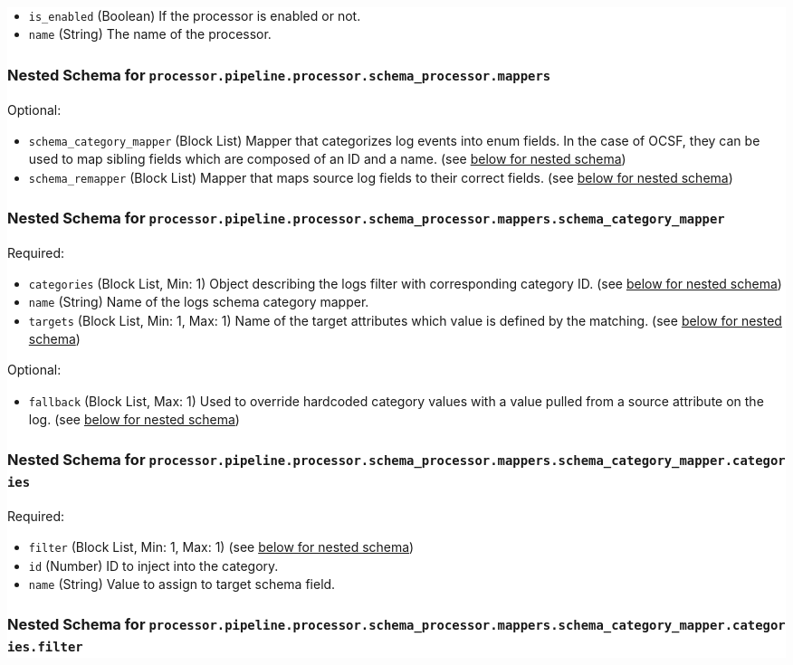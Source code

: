 - `is_enabled` (Boolean) If the processor is enabled or not.
- `name` (String) The name of the processor.

<a id="nestedblock--processor--pipeline--processor--schema_processor--mappers"></a>
### Nested Schema for `processor.pipeline.processor.schema_processor.mappers`

Optional:

- `schema_category_mapper` (Block List) Mapper that categorizes log events into enum fields. In the case of OCSF, they can be used to map sibling fields which are composed of an ID and a name. (see [below for nested schema](#nestedblock--processor--pipeline--processor--schema_processor--mappers--schema_category_mapper))
- `schema_remapper` (Block List) Mapper that maps source log fields to their correct fields. (see [below for nested schema](#nestedblock--processor--pipeline--processor--schema_processor--mappers--schema_remapper))

<a id="nestedblock--processor--pipeline--processor--schema_processor--mappers--schema_category_mapper"></a>
### Nested Schema for `processor.pipeline.processor.schema_processor.mappers.schema_category_mapper`

Required:

- `categories` (Block List, Min: 1) Object describing the logs filter with corresponding category ID. (see [below for nested schema](#nestedblock--processor--pipeline--processor--schema_processor--mappers--schema_category_mapper--categories))
- `name` (String) Name of the logs schema category mapper.
- `targets` (Block List, Min: 1, Max: 1) Name of the target attributes which value is defined by the matching. (see [below for nested schema](#nestedblock--processor--pipeline--processor--schema_processor--mappers--schema_category_mapper--targets))

Optional:

- `fallback` (Block List, Max: 1) Used to override hardcoded category values with a value pulled from a source attribute on the log. (see [below for nested schema](#nestedblock--processor--pipeline--processor--schema_processor--mappers--schema_category_mapper--fallback))

<a id="nestedblock--processor--pipeline--processor--schema_processor--mappers--schema_category_mapper--categories"></a>
### Nested Schema for `processor.pipeline.processor.schema_processor.mappers.schema_category_mapper.categories`

Required:

- `filter` (Block List, Min: 1, Max: 1) (see [below for nested schema](#nestedblock--processor--pipeline--processor--schema_processor--mappers--schema_category_mapper--categories--filter))
- `id` (Number) ID to inject into the category.
- `name` (String) Value to assign to target schema field.

<a id="nestedblock--processor--pipeline--processor--schema_processor--mappers--schema_category_mapper--categories--filter"></a>
### Nested Schema for `processor.pipeline.processor.schema_processor.mappers.schema_category_mapper.categories.filter`
